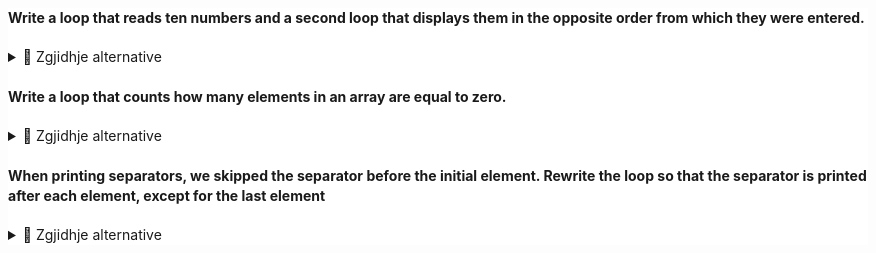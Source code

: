#### Write a loop that reads ten numbers and a second loop that displays them in the opposite order from which they were entered.

<details><summary>💾 Zgjidhje alternative </summary></details>

####  Write a loop that counts how many elements in an array are equal to zero. 


<details><summary>💾 Zgjidhje alternative </summary></details>

#### When printing separators, we skipped the separator before the initial element. Rewrite the loop so that the separator is printed after each element, except for the last element

<details><summary>💾 Zgjidhje alternative </summary></details>
